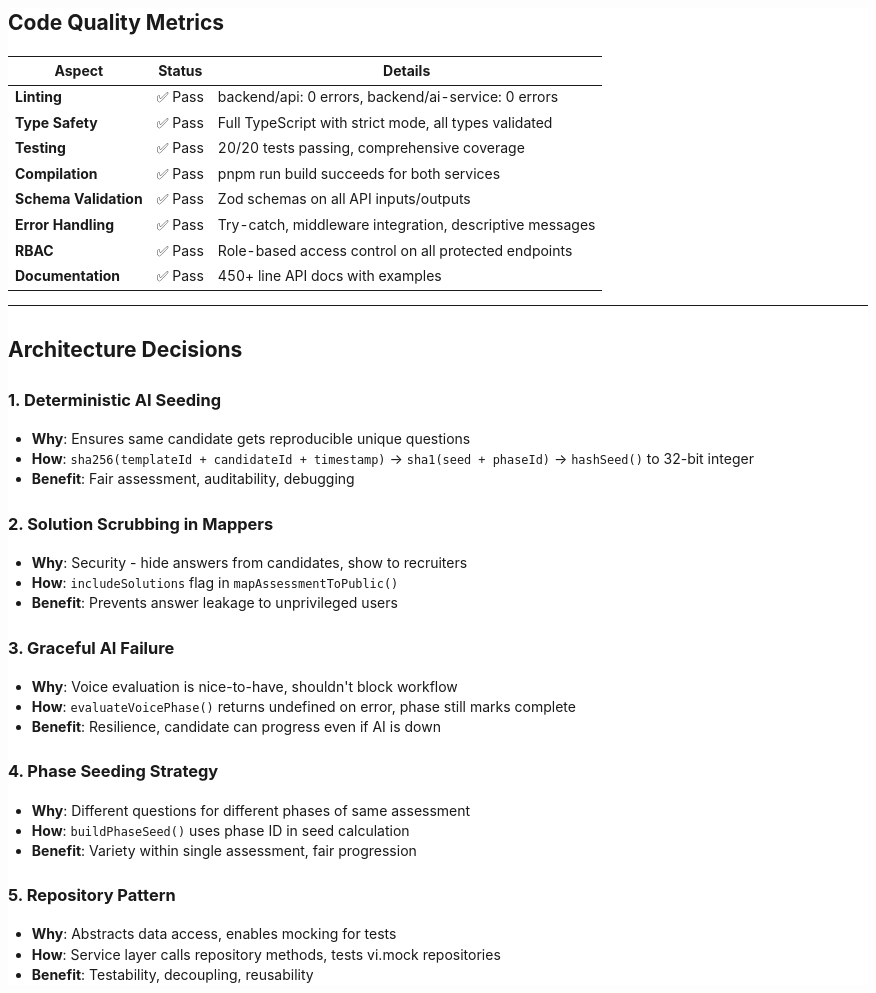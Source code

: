 
## Code Quality Metrics

| Aspect                | Status  | Details                                                 |
| --------------------- | ------- | ------------------------------------------------------- |
| **Linting**           | ✅ Pass | backend/api: 0 errors, backend/ai-service: 0 errors     |
| **Type Safety**       | ✅ Pass | Full TypeScript with strict mode, all types validated   |
| **Testing**           | ✅ Pass | 20/20 tests passing, comprehensive coverage             |
| **Compilation**       | ✅ Pass | pnpm run build succeeds for both services               |
| **Schema Validation** | ✅ Pass | Zod schemas on all API inputs/outputs                   |
| **Error Handling**    | ✅ Pass | Try-catch, middleware integration, descriptive messages |
| **RBAC**              | ✅ Pass | Role-based access control on all protected endpoints    |
| **Documentation**     | ✅ Pass | 450+ line API docs with examples                        |

---

## Architecture Decisions

### 1. Deterministic AI Seeding

- **Why**: Ensures same candidate gets reproducible unique questions
- **How**: `sha256(templateId + candidateId + timestamp)` → `sha1(seed + phaseId)` → `hashSeed()` to 32-bit integer
- **Benefit**: Fair assessment, auditability, debugging

### 2. Solution Scrubbing in Mappers

- **Why**: Security - hide answers from candidates, show to recruiters
- **How**: `includeSolutions` flag in `mapAssessmentToPublic()`
- **Benefit**: Prevents answer leakage to unprivileged users

### 3. Graceful AI Failure

- **Why**: Voice evaluation is nice-to-have, shouldn't block workflow
- **How**: `evaluateVoicePhase()` returns undefined on error, phase still marks complete
- **Benefit**: Resilience, candidate can progress even if AI is down

### 4. Phase Seeding Strategy

- **Why**: Different questions for different phases of same assessment
- **How**: `buildPhaseSeed()` uses phase ID in seed calculation
- **Benefit**: Variety within single assessment, fair progression

### 5. Repository Pattern

- **Why**: Abstracts data access, enables mocking for tests
- **How**: Service layer calls repository methods, tests vi.mock repositories
- **Benefit**: Testability, decoupling, reusability
